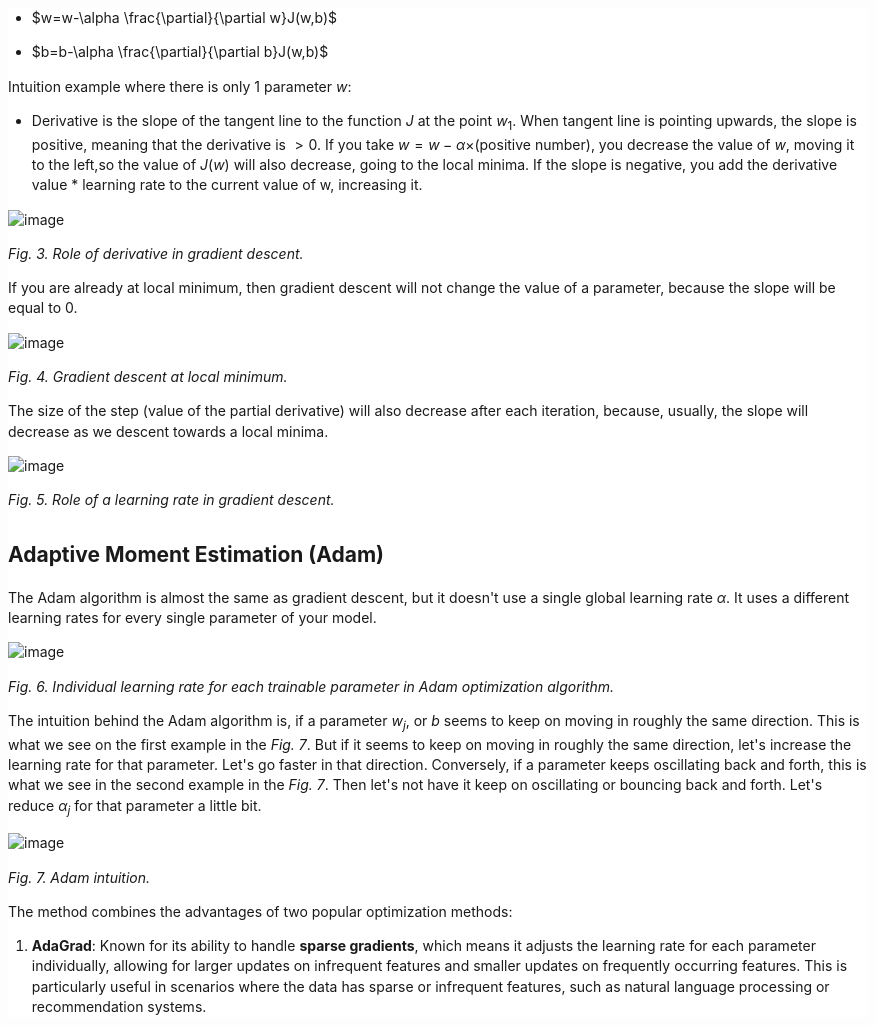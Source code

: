 - $w=w-\alpha \frac{\partial}{\partial w}J(w,b)$

- $b=b-\alpha \frac{\partial}{\partial b}J(w,b)$

Intuition example where there is only 1 parameter $w$:

- Derivative is the slope of the tangent line to the function $J$ at the point $w_1$. When tangent line is pointing upwards, the slope is positive, meaning that the derivative is $>0$. If you take $w=w-\alpha \times$(positive number), you decrease the value of $w$, moving it to the left,so the value of $J(w)$ will also decrease, going to the local minima. If the slope is negative, you add the derivative value * learning rate to the current value of w, increasing it.

![image](https://user-images.githubusercontent.com/73081144/183821778-ee8d7d45-38e2-4253-83a4-9f7f6abaeb88.png)

*Fig. 3. Role of derivative in gradient descent.*

If you are already at local minimum, then gradient descent will not change the value of a parameter, because the slope will be equal to 0.

![image](https://user-images.githubusercontent.com/73081144/183822800-9ad3234b-9469-4ef9-b6fa-4818646fb0eb.png)

*Fig. 4. Gradient descent at local minimum.*

The size of the step (value of the partial derivative) will also decrease after each iteration, because, usually, the slope will decrease as we descent towards a local minima.

![image](https://user-images.githubusercontent.com/73081144/183823461-b5e5fad9-0971-4261-9866-4cbd2c5b3d0b.png)

*Fig. 5. Role of a learning rate in gradient descent.*

## Adaptive Moment Estimation (Adam)

The Adam algorithm is almost the same as gradient descent, but it doesn't use a single global learning rate $\alpha$. It uses a different learning rates for every single parameter of your model.

![image](https://user-images.githubusercontent.com/73081144/191166838-38ac4b62-5e2d-46ca-a022-423216a48a1f.png)

*Fig. 6. Individual learning rate for each trainable parameter in Adam optimization algorithm.*

The intuition behind the Adam algorithm is, if a parameter $w_j$, or $b$ seems to keep on moving in roughly the same direction. This is what we see on the first example in the *Fig. 7*. But if it seems to keep on moving in roughly the same direction, let's increase the learning rate for that parameter. Let's go faster in that direction. Conversely, if a parameter keeps oscillating back and forth, this is what we see in the second example in the *Fig. 7*. Then let's not have it keep on oscillating or bouncing back and forth. Let's reduce $\alpha_j$ for that parameter a little bit.

![image](https://user-images.githubusercontent.com/73081144/191167193-3ef8b385-6b69-4e93-9c65-32bb17eb497c.png)

*Fig. 7. Adam intuition.*

The method combines the advantages of two popular optimization methods:

1. **AdaGrad**: Known for its ability to handle **sparse gradients**, which means it adjusts the learning rate for each parameter individually, allowing for larger updates on infrequent features and smaller updates on frequently occurring features. This is particularly useful in scenarios where the data has sparse or infrequent features, such as natural language processing or recommendation systems.
